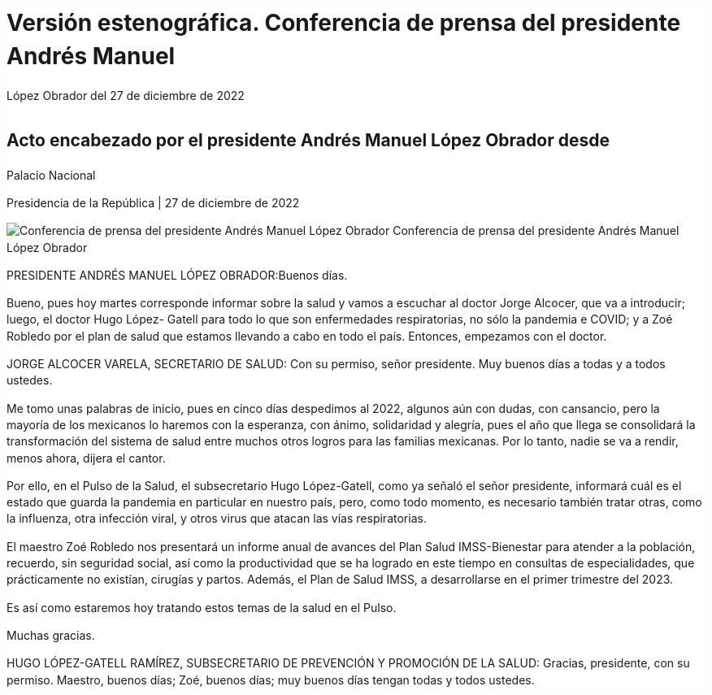 #  Versión estenográfica. Conferencia de prensa del presidente Andrés Manuel
López Obrador del 27 de diciembre de 2022

##  Acto encabezado por el presidente Andrés Manuel López Obrador desde
Palacio Nacional

Presidencia de la República | 27 de diciembre de 2022 

![Conferencia de prensa del presidente Andrés Manuel López
Obrador](https://www.gob.mx/cms/uploads/article/main_image/128174/Conferencia_presidente_07.29.05.jpeg)
Conferencia de prensa del presidente Andrés Manuel López Obrador

PRESIDENTE ANDRÉS MANUEL LÓPEZ OBRADOR:Buenos días.

Bueno, pues hoy martes corresponde informar sobre la salud y vamos a escuchar
al doctor Jorge Alcocer, que va a introducir; luego, el doctor Hugo López-
Gatell para todo lo que son enfermedades respiratorias, no sólo la pandemia e
COVID; y a Zoé Robledo por el plan de salud que estamos llevando a cabo en
todo el país. Entonces, empezamos con el doctor.

JORGE ALCOCER VARELA, SECRETARIO DE SALUD: Con su permiso, señor presidente.
Muy buenos días a todas y a todos ustedes.

Me tomo unas palabras de inicio, pues en cinco días despedimos al 2022,
algunos aún con dudas, con cansancio, pero la mayoría de los mexicanos lo
haremos con la esperanza, con ánimo, solidaridad y alegría, pues el año que
llega se consolidará la transformación del sistema de salud entre muchos otros
logros para las familias mexicanas. Por lo tanto, nadie se va a rendir, menos
ahora, dijera el cantor.

Por ello, en el Pulso de la Salud, el subsecretario Hugo López-Gatell, como ya
señaló el señor presidente, informará cuál es el estado que guarda la pandemia
en particular en nuestro país, pero, como todo momento, es necesario también
tratar otras, como la influenza, otra infección viral, y otros virus que
atacan las vías respiratorias.

El maestro Zoé Robledo nos presentará un informe anual de avances del Plan
Salud IMSS-Bienestar para atender a la población, recuerdo, sin seguridad
social, así como la productividad que se ha logrado en este tiempo en
consultas de especialidades, que prácticamente no existían, cirugías y partos.
Además, el Plan de Salud IMSS, a desarrollarse en el primer trimestre del
2023.

Es así como estaremos hoy tratando estos temas de la salud en el Pulso.

Muchas gracias.

HUGO LÓPEZ-GATELL RAMÍREZ, SUBSECRETARIO DE PREVENCIÓN Y PROMOCIÓN DE LA
SALUD: Gracias, presidente, con su permiso. Maestro, buenos días; Zoé, buenos
días; muy buenos días tengan todas y todos ustedes.
